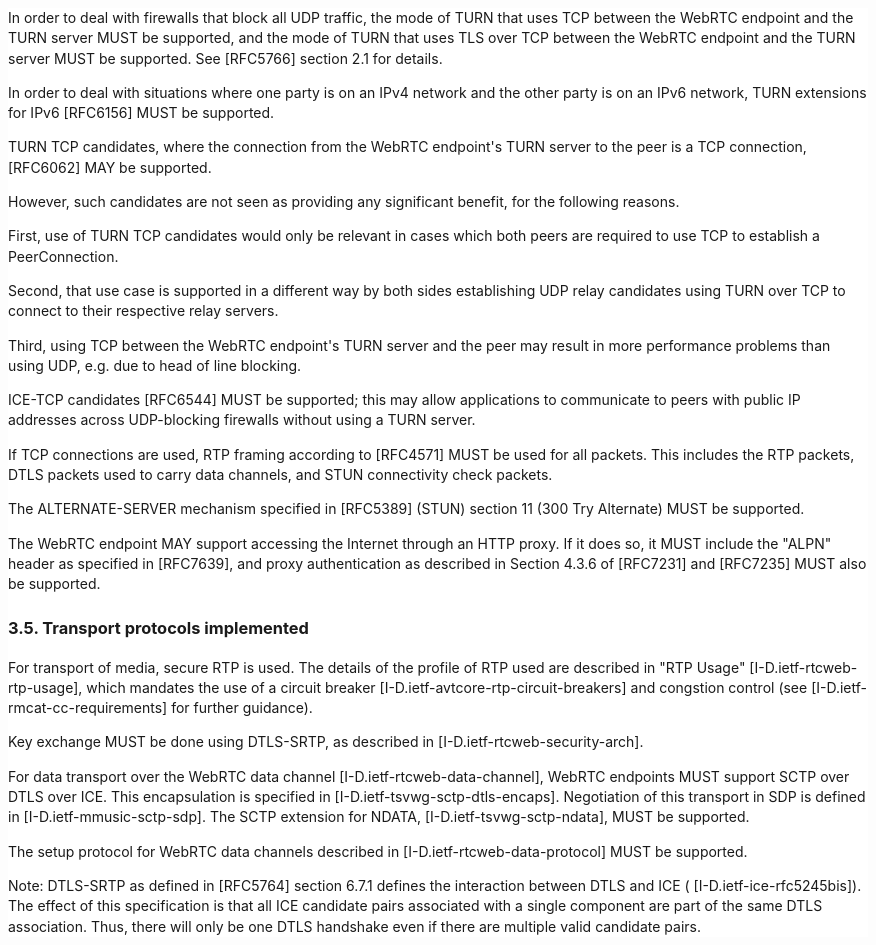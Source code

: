 In order to deal with firewalls that block all UDP traffic, the mode of TURN that uses TCP between the WebRTC endpoint and the TURN server MUST be supported, and the mode of TURN that uses TLS over TCP between the WebRTC endpoint and the TURN server MUST be supported. See [RFC5766] section 2.1 for details.

In order to deal with situations where one party is on an IPv4 network and the other party is on an IPv6 network, TURN extensions for IPv6 [RFC6156] MUST be supported.

TURN TCP candidates, where the connection from the WebRTC endpoint's TURN server to the peer is a TCP connection, [RFC6062] MAY be supported.

However, such candidates are not seen as providing any significant benefit, for the following reasons.

First, use of TURN TCP candidates would only be relevant in cases which both peers are required to use TCP to establish a PeerConnection.

Second, that use case is supported in a different way by both sides establishing UDP relay candidates using TURN over TCP to connect to their respective relay servers.

Third, using TCP between the WebRTC endpoint's TURN server and the peer may result in more performance problems than using UDP, e.g. due to head of line blocking.

ICE-TCP candidates [RFC6544] MUST be supported; this may allow applications to communicate to peers with public IP addresses across UDP-blocking firewalls without using a TURN server.

If TCP connections are used, RTP framing according to [RFC4571] MUST be used for all packets.  This includes the RTP packets, DTLS packets used to carry data channels, and STUN connectivity check packets.

The ALTERNATE-SERVER mechanism specified in [RFC5389] (STUN) section 11 (300 Try Alternate) MUST be supported.

The WebRTC endpoint MAY support accessing the Internet through an HTTP proxy.  If it does so, it MUST include the "ALPN" header as specified in [RFC7639], and proxy authentication as described in Section 4.3.6 of [RFC7231] and [RFC7235] MUST also be supported.

### 3.5. Transport protocols implemented

For transport of media, secure RTP is used.  The details of the profile of RTP used are described in "RTP Usage" [I-D.ietf-rtcweb-rtp-usage], which mandates the use of a circuit breaker [I-D.ietf-avtcore-rtp-circuit-breakers] and congstion control (see [I-D.ietf-rmcat-cc-requirements] for further guidance).

Key exchange MUST be done using DTLS-SRTP, as described in [I-D.ietf-rtcweb-security-arch].

For data transport over the WebRTC data channel [I-D.ietf-rtcweb-data-channel], WebRTC endpoints MUST support SCTP over DTLS over ICE.  This encapsulation is specified in [I-D.ietf-tsvwg-sctp-dtls-encaps].  Negotiation of this transport in SDP is defined in [I-D.ietf-mmusic-sctp-sdp].  The SCTP extension for NDATA, [I-D.ietf-tsvwg-sctp-ndata], MUST be supported.

The setup protocol for WebRTC data channels described in [I-D.ietf-rtcweb-data-protocol] MUST be supported.

Note: DTLS-SRTP as defined in [RFC5764] section 6.7.1 defines the interaction between DTLS and ICE ( [I-D.ietf-ice-rfc5245bis]).  The effect of this specification is that all ICE candidate pairs associated with a single component are part of the same DTLS association.  Thus, there will only be one DTLS handshake even if there are multiple valid candidate pairs.
